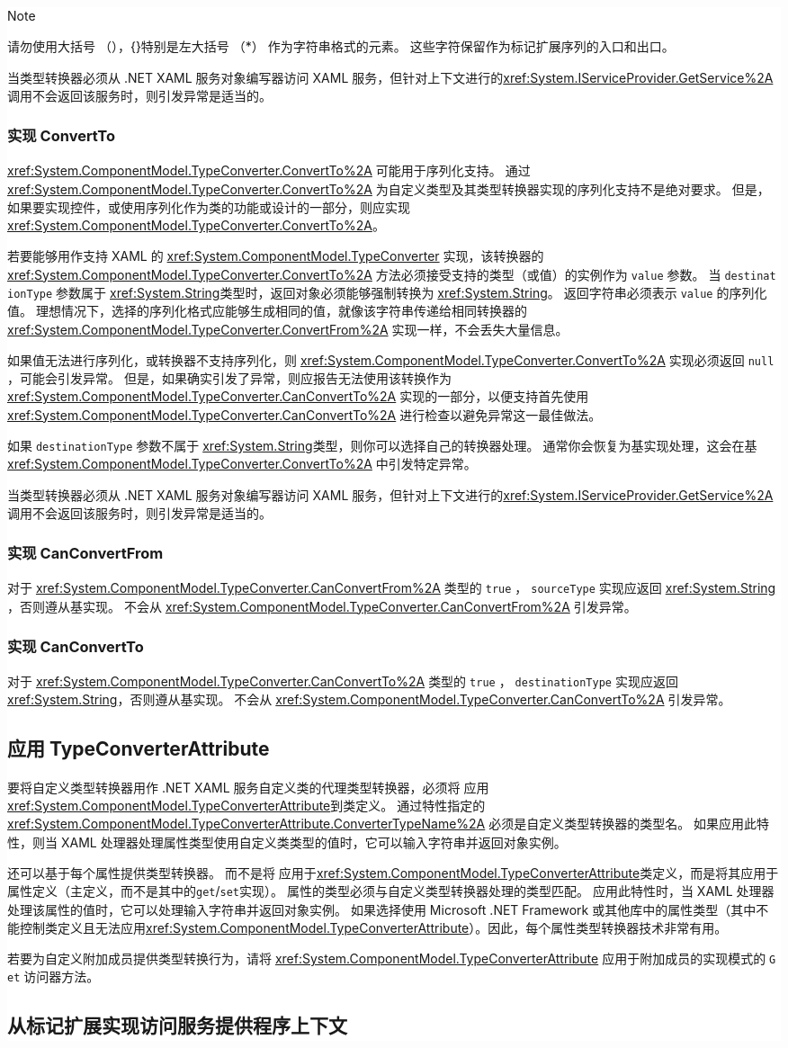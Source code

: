 > [!NOTE]
> 请勿使用大括号 （），{}特别是左大括号 （*） 作为字符串格式的元素。 这些字符保留作为标记扩展序列的入口和出口。

当类型转换器必须从 .NET XAML 服务对象编写器访问 XAML 服务，但针对上下文进行的<xref:System.IServiceProvider.GetService%2A>调用不会返回该服务时，则引发异常是适当的。

### <a name="implementing-convertto"></a>实现 ConvertTo

<xref:System.ComponentModel.TypeConverter.ConvertTo%2A> 可能用于序列化支持。 通过 <xref:System.ComponentModel.TypeConverter.ConvertTo%2A> 为自定义类型及其类型转换器实现的序列化支持不是绝对要求。 但是，如果要实现控件，或使用序列化作为类的功能或设计的一部分，则应实现 <xref:System.ComponentModel.TypeConverter.ConvertTo%2A>。

若要能够用作支持 XAML 的 <xref:System.ComponentModel.TypeConverter> 实现，该转换器的 <xref:System.ComponentModel.TypeConverter.ConvertTo%2A> 方法必须接受支持的类型（或值）的实例作为 `value` 参数。 当 `destinationType` 参数属于 <xref:System.String>类型时，返回对象必须能够强制转换为 <xref:System.String>。 返回字符串必须表示 `value` 的序列化值。 理想情况下，选择的序列化格式应能够生成相同的值，就像该字符串传递给相同转换器的 <xref:System.ComponentModel.TypeConverter.ConvertFrom%2A> 实现一样，不会丢失大量信息。

如果值无法进行序列化，或转换器不支持序列化，则 <xref:System.ComponentModel.TypeConverter.ConvertTo%2A> 实现必须返回 `null` ，可能会引发异常。 但是，如果确实引发了异常，则应报告无法使用该转换作为 <xref:System.ComponentModel.TypeConverter.CanConvertTo%2A> 实现的一部分，以便支持首先使用 <xref:System.ComponentModel.TypeConverter.CanConvertTo%2A> 进行检查以避免异常这一最佳做法。

如果 `destinationType` 参数不属于 <xref:System.String>类型，则你可以选择自己的转换器处理。 通常你会恢复为基实现处理，这会在基 <xref:System.ComponentModel.TypeConverter.ConvertTo%2A> 中引发特定异常。

当类型转换器必须从 .NET XAML 服务对象编写器访问 XAML 服务，但针对上下文进行的<xref:System.IServiceProvider.GetService%2A>调用不会返回该服务时，则引发异常是适当的。

### <a name="implementing-canconvertfrom"></a>实现 CanConvertFrom

对于 <xref:System.ComponentModel.TypeConverter.CanConvertFrom%2A> 类型的 `true` ， `sourceType` 实现应返回 <xref:System.String> ，否则遵从基实现。 不会从 <xref:System.ComponentModel.TypeConverter.CanConvertFrom%2A> 引发异常。

### <a name="implementing-canconvertto"></a>实现 CanConvertTo

对于 <xref:System.ComponentModel.TypeConverter.CanConvertTo%2A> 类型的 `true` ， `destinationType` 实现应返回 <xref:System.String>，否则遵从基实现。 不会从 <xref:System.ComponentModel.TypeConverter.CanConvertTo%2A> 引发异常。

## <a name="applying-the-typeconverterattribute"></a>应用 TypeConverterAttribute

要将自定义类型转换器用作 .NET XAML 服务自定义类的代理类型转换器，必须将 应用<xref:System.ComponentModel.TypeConverterAttribute>到类定义。 通过特性指定的 <xref:System.ComponentModel.TypeConverterAttribute.ConverterTypeName%2A> 必须是自定义类型转换器的类型名。 如果应用此特性，则当 XAML 处理器处理属性类型使用自定义类类型的值时，它可以输入字符串并返回对象实例。

还可以基于每个属性提供类型转换器。 而不是将 应用于<xref:System.ComponentModel.TypeConverterAttribute>类定义，而是将其应用于属性定义（主定义，而不是其中的`get`/`set`实现）。 属性的类型必须与自定义类型转换器处理的类型匹配。 应用此特性时，当 XAML 处理器处理该属性的值时，它可以处理输入字符串并返回对象实例。 如果选择使用 Microsoft .NET Framework 或其他库中的属性类型（其中不能控制类定义且无法应用<xref:System.ComponentModel.TypeConverterAttribute>）。因此，每个属性类型转换器技术非常有用。

若要为自定义附加成员提供类型转换行为，请将 <xref:System.ComponentModel.TypeConverterAttribute> 应用于附加成员的实现模式的 `Get` 访问器方法。

## <a name="accessing-service-provider-context-from-a-markup-extension-implementation"></a>从标记扩展实现访问服务提供程序上下文
